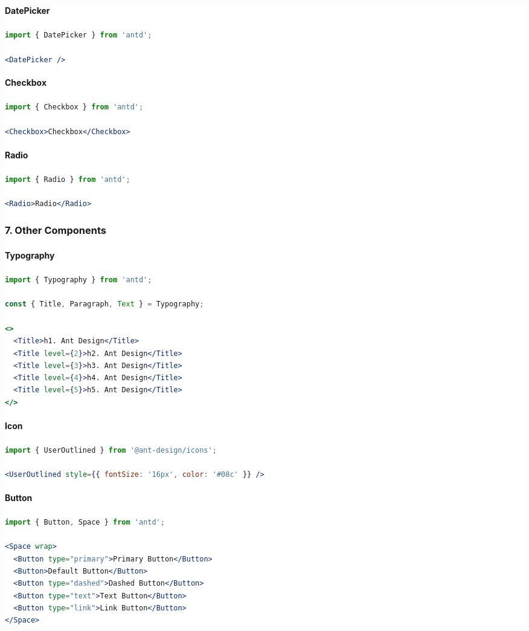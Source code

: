 #### DatePicker
```jsx
import { DatePicker } from 'antd';

<DatePicker />
```

#### Checkbox
```jsx
import { Checkbox } from 'antd';

<Checkbox>Checkbox</Checkbox>
```

#### Radio
```jsx
import { Radio } from 'antd';

<Radio>Radio</Radio>
```

### 7. Other Components

#### Typography
```jsx
import { Typography } from 'antd';

const { Title, Paragraph, Text } = Typography;

<>
  <Title>h1. Ant Design</Title>
  <Title level={2}>h2. Ant Design</Title>
  <Title level={3}>h3. Ant Design</Title>
  <Title level={4}>h4. Ant Design</Title>
  <Title level={5}>h5. Ant Design</Title>
</>
```

#### Icon
```jsx
import { UserOutlined } from '@ant-design/icons';

<UserOutlined style={{ fontSize: '16px', color: '#08c' }} />
```

#### Button
```jsx
import { Button, Space } from 'antd';

<Space wrap>
  <Button type="primary">Primary Button</Button>
  <Button>Default Button</Button>
  <Button type="dashed">Dashed Button</Button>
  <Button type="text">Text Button</Button>
  <Button type="link">Link Button</Button>
</Space>
```
